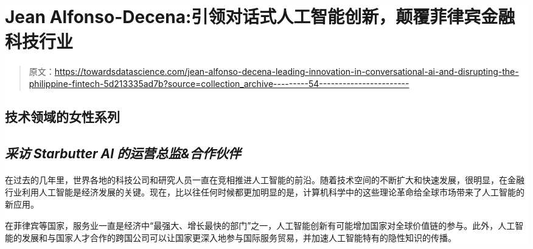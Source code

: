 # Jean Alfonso-Decena:引领对话式人工智能创新，颠覆菲律宾金融科技行业

> 原文：<https://towardsdatascience.com/jean-alfonso-decena-leading-innovation-in-conversational-ai-and-disrupting-the-philippine-fintech-5d213335ad7b?source=collection_archive---------54----------------------->

## 技术领域的女性系列

## *采访 Starbutter AI 的运营总监&合作伙伴*

在过去的几年里，世界各地的科技公司和研究人员一直在竞相推进人工智能的前沿。随着技术空间的不断扩大和快速发展，很明显，在金融行业利用人工智能是经济发展的关键。现在，比以往任何时候都更加明显的是，计算机科学中的这些理论革命给全球市场带来了人工智能的新应用。

在菲律宾等国家，服务业一直是经济中“最强大、增长最快的部门”之一，人工智能创新有可能增加国家对全球价值链的参与。此外，人工智能的发展和与国家人才合作的跨国公司可以让国家更深入地参与国际服务贸易，并加速人工智能特有的隐性知识的传播。
